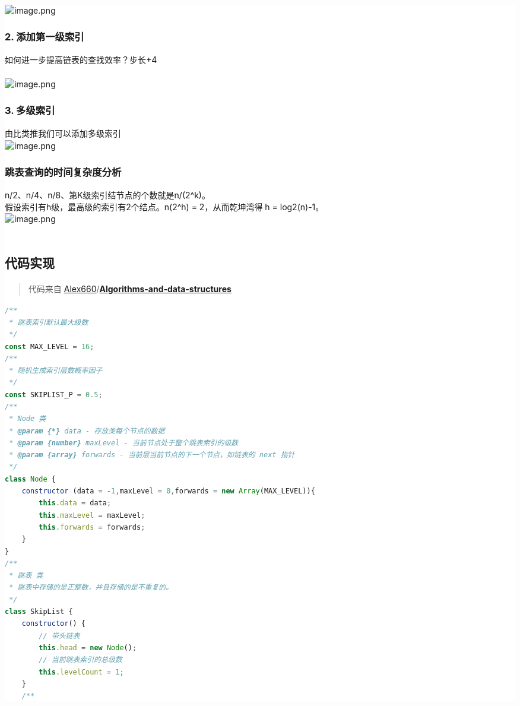 ![image.png](https://cdn.nlark.com/yuque/0/2020/png/357813/1587628228301-053afc83-1d8f-4816-8a8c-e77e2e74cee6.png#align=left&display=inline&height=254&margin=%5Bobject%20Object%5D&name=image.png&originHeight=508&originWidth=1228&size=336483&status=done&style=none&width=614)
<a name="XQc4Y"></a>
### 2. 添加第一级索引
如何进一步提高链表的查找效率？步长+4<br />
<br />![image.png](https://cdn.nlark.com/yuque/0/2020/png/357813/1587629045629-d910441e-9321-40bc-bb97-fcdfbc0b38bb.png#align=left&display=inline&height=251&margin=%5Bobject%20Object%5D&name=image.png&originHeight=502&originWidth=1248&size=307706&status=done&style=none&width=624)
<a name="KBtIG"></a>
### 3. 多级索引
由比类推我们可以添加多级索引<br />![image.png](https://cdn.nlark.com/yuque/0/2020/png/357813/1587629217566-00a3a98c-9408-42be-9d7b-515a3a3df38c.png#align=left&display=inline&height=340&margin=%5Bobject%20Object%5D&name=image.png&originHeight=680&originWidth=1472&size=403252&status=done&style=none&width=736)<br />

<a name="E2GfE"></a>
### 跳表查询的时间复杂度分析
n/2、n/4、n/8、第K级索引结节点的个数就是n/(2^k)。<br />假设索引有h级，最高级的索引有2个结点。n(2^h) = 2，从而乾坤湾得 h = log2(n)-1。<br />![image.png](https://cdn.nlark.com/yuque/0/2020/png/357813/1587629812726-46ae793e-5372-4bc3-a38e-546638f3d314.png#align=left&display=inline&height=290&margin=%5Bobject%20Object%5D&name=image.png&originHeight=580&originWidth=1148&size=290848&status=done&style=none&width=574)<br />
<br />

<a name="Tlp4W"></a>
## 代码实现
> 代码来自 [Alex660](https://github.com/Alex660)/**[Algorithms-and-data-structures](https://github.com/Alex660/Algorithms-and-data-structures)**

```javascript
/**
 * 跳表索引默认最大级数
 */
const MAX_LEVEL = 16;
/**
 * 随机生成索引层数概率因子
 */
const SKIPLIST_P = 0.5;
/**
 * Node 类
 * @param {*} data - 存放类每个节点的数据
 * @param {number} maxLevel - 当前节点处于整个跳表索引的级数
 * @param {array} forwards - 当前层当前节点的下一个节点，如链表的 next 指针
 */
class Node {
    constructor (data = -1,maxLevel = 0,forwards = new Array(MAX_LEVEL)){
        this.data = data;
        this.maxLevel = maxLevel;
        this.forwards = forwards;
    }
}
/**
 * 跳表 类
 * 跳表中存储的是正整数，并且存储的是不重复的。
 */
class SkipList {
    constructor() {
        // 带头链表
        this.head = new Node();
        // 当前跳表索引的总级数
        this.levelCount = 1;
    }
    /**
```